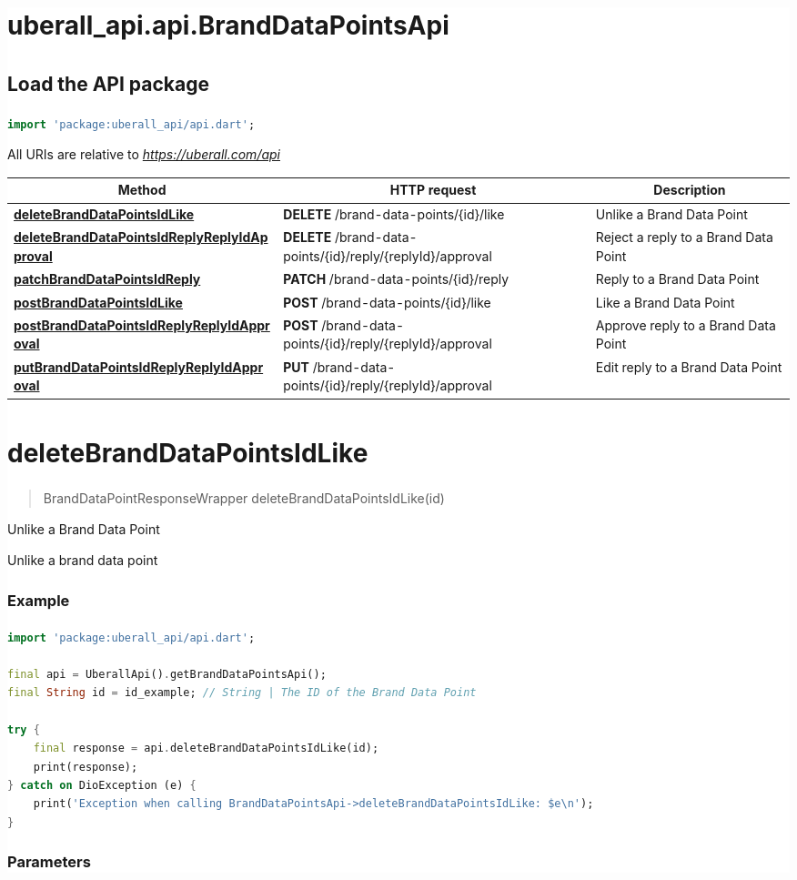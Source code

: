 # uberall_api.api.BrandDataPointsApi

## Load the API package
```dart
import 'package:uberall_api/api.dart';
```

All URIs are relative to *https://uberall.com/api*

Method | HTTP request | Description
------------- | ------------- | -------------
[**deleteBrandDataPointsIdLike**](BrandDataPointsApi.md#deletebranddatapointsidlike) | **DELETE** /brand-data-points/{id}/like | Unlike a Brand Data Point
[**deleteBrandDataPointsIdReplyReplyIdApproval**](BrandDataPointsApi.md#deletebranddatapointsidreplyreplyidapproval) | **DELETE** /brand-data-points/{id}/reply/{replyId}/approval | Reject a reply to a Brand Data Point
[**patchBrandDataPointsIdReply**](BrandDataPointsApi.md#patchbranddatapointsidreply) | **PATCH** /brand-data-points/{id}/reply | Reply to a Brand Data Point
[**postBrandDataPointsIdLike**](BrandDataPointsApi.md#postbranddatapointsidlike) | **POST** /brand-data-points/{id}/like | Like a Brand Data Point
[**postBrandDataPointsIdReplyReplyIdApproval**](BrandDataPointsApi.md#postbranddatapointsidreplyreplyidapproval) | **POST** /brand-data-points/{id}/reply/{replyId}/approval | Approve reply to a Brand Data Point
[**putBrandDataPointsIdReplyReplyIdApproval**](BrandDataPointsApi.md#putbranddatapointsidreplyreplyidapproval) | **PUT** /brand-data-points/{id}/reply/{replyId}/approval | Edit reply to a Brand Data Point


# **deleteBrandDataPointsIdLike**
> BrandDataPointResponseWrapper deleteBrandDataPointsIdLike(id)

Unlike a Brand Data Point

Unlike a brand data point

### Example
```dart
import 'package:uberall_api/api.dart';

final api = UberallApi().getBrandDataPointsApi();
final String id = id_example; // String | The ID of the Brand Data Point

try {
    final response = api.deleteBrandDataPointsIdLike(id);
    print(response);
} catch on DioException (e) {
    print('Exception when calling BrandDataPointsApi->deleteBrandDataPointsIdLike: $e\n');
}
```

### Parameters
